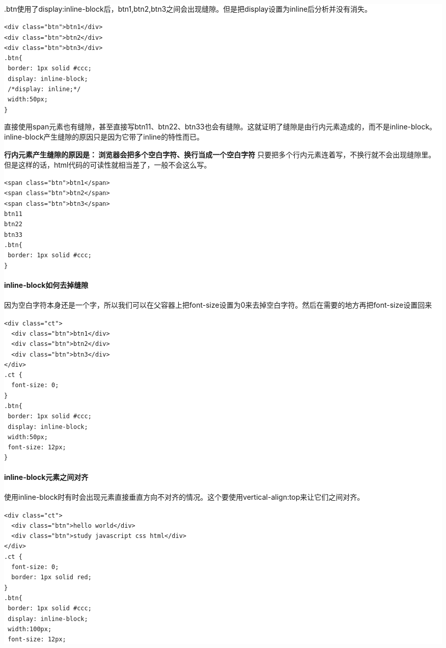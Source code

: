 .btn使用了display:inline-block后，btn1,btn2,btn3之间会出现缝隙。但是把display设置为inline后分析并没有消失。
```
<div class="btn">btn1</div>
<div class="btn">btn2</div>
<div class="btn">btn3</div>
.btn{
 border: 1px solid #ccc;
 display: inline-block;
 /*display: inline;*/
 width:50px;
}

```
直接使用span元素也有缝隙，甚至直接写btn11、btn22、btn33也会有缝隙。这就证明了缝隙是由行内元素造成的，而不是inline-block。 inline-block产生缝隙的原因只是因为它带了inline的特性而已。

**行内元素产生缝隙的原因是： 浏览器会把多个空白字符、换行当成一个空白字符**
只要把多个行内元素连着写，不换行就不会出现缝隙里。但是这样的话，html代码的可读性就相当差了，一般不会这么写。
```
<span class="btn">btn1</span>
<span class="btn">btn2</span>
<span class="btn">btn3</span>
btn11
btn22
btn33
.btn{
 border: 1px solid #ccc;
}
```

#### inline-block如何去掉缝隙
因为空白字符本身还是一个字，所以我们可以在父容器上把font-size设置为0来去掉空白字符。然后在需要的地方再把font-size设置回来
```
<div class="ct">
  <div class="btn">btn1</div>
  <div class="btn">btn2</div>
  <div class="btn">btn3</div>
</div>
.ct {
  font-size: 0;
}
.btn{
 border: 1px solid #ccc;
 display: inline-block;
 width:50px;
 font-size: 12px;
}
```

#### inline-block元素之间对齐
使用inline-block时有时会出现元素直接垂直方向不对齐的情况。这个要使用vertical-align:top来让它们之间对齐。
```
<div class="ct">
  <div class="btn">hello world</div>
  <div class="btn">study javascript css html</div>
</div>
.ct {
  font-size: 0;
  border: 1px solid red;
}
.btn{
 border: 1px solid #ccc;
 display: inline-block;
 width:100px;
 font-size: 12px;
```